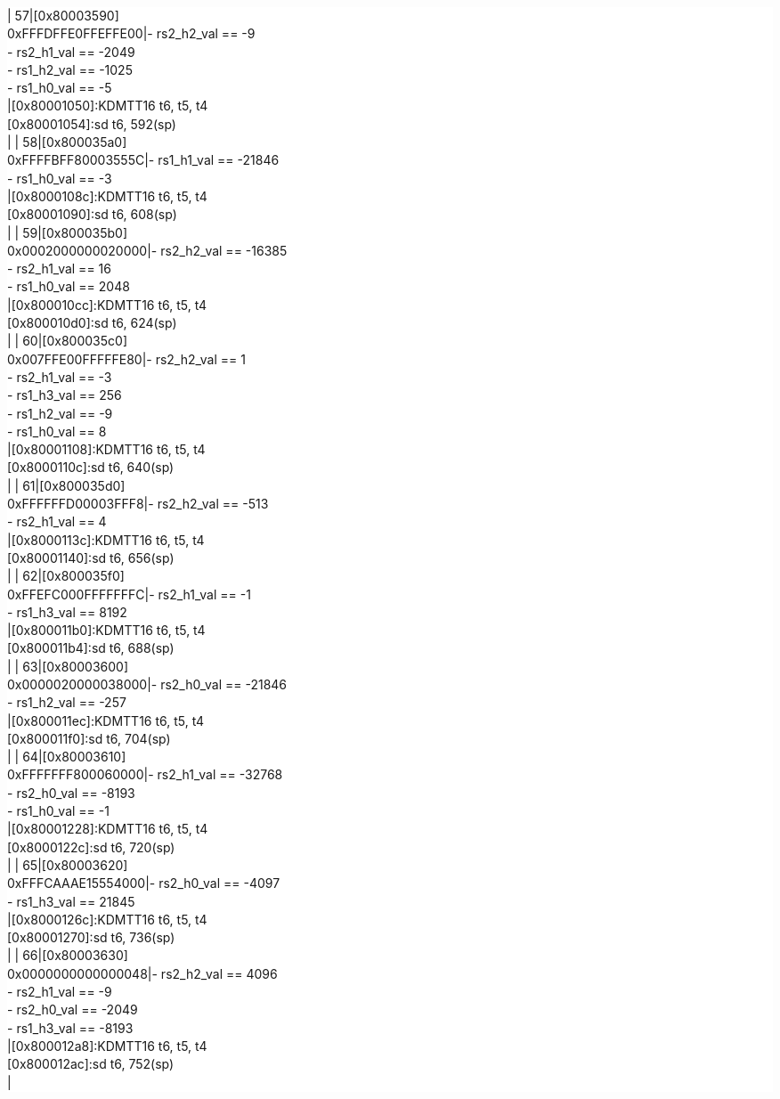 |  57|[0x80003590]<br>0xFFFDFFE0FFEFFE00|- rs2_h2_val == -9<br> - rs2_h1_val == -2049<br> - rs1_h2_val == -1025<br> - rs1_h0_val == -5<br>                                                                                                                                                                                                                                                                                                                                                                                           |[0x80001050]:KDMTT16 t6, t5, t4<br> [0x80001054]:sd t6, 592(sp)<br>     |
|  58|[0x800035a0]<br>0xFFFFBFF80003555C|- rs1_h1_val == -21846<br> - rs1_h0_val == -3<br>                                                                                                                                                                                                                                                                                                                                                                                                                                           |[0x8000108c]:KDMTT16 t6, t5, t4<br> [0x80001090]:sd t6, 608(sp)<br>     |
|  59|[0x800035b0]<br>0x0002000000020000|- rs2_h2_val == -16385<br> - rs2_h1_val == 16<br> - rs1_h0_val == 2048<br>                                                                                                                                                                                                                                                                                                                                                                                                                  |[0x800010cc]:KDMTT16 t6, t5, t4<br> [0x800010d0]:sd t6, 624(sp)<br>     |
|  60|[0x800035c0]<br>0x007FFE00FFFFFE80|- rs2_h2_val == 1<br> - rs2_h1_val == -3<br> - rs1_h3_val == 256<br> - rs1_h2_val == -9<br> - rs1_h0_val == 8<br>                                                                                                                                                                                                                                                                                                                                                                           |[0x80001108]:KDMTT16 t6, t5, t4<br> [0x8000110c]:sd t6, 640(sp)<br>     |
|  61|[0x800035d0]<br>0xFFFFFFD00003FFF8|- rs2_h2_val == -513<br> - rs2_h1_val == 4<br>                                                                                                                                                                                                                                                                                                                                                                                                                                              |[0x8000113c]:KDMTT16 t6, t5, t4<br> [0x80001140]:sd t6, 656(sp)<br>     |
|  62|[0x800035f0]<br>0xFFEFC000FFFFFFFC|- rs2_h1_val == -1<br> - rs1_h3_val == 8192<br>                                                                                                                                                                                                                                                                                                                                                                                                                                             |[0x800011b0]:KDMTT16 t6, t5, t4<br> [0x800011b4]:sd t6, 688(sp)<br>     |
|  63|[0x80003600]<br>0x0000020000038000|- rs2_h0_val == -21846<br> - rs1_h2_val == -257<br>                                                                                                                                                                                                                                                                                                                                                                                                                                         |[0x800011ec]:KDMTT16 t6, t5, t4<br> [0x800011f0]:sd t6, 704(sp)<br>     |
|  64|[0x80003610]<br>0xFFFFFFF800060000|- rs2_h1_val == -32768<br> - rs2_h0_val == -8193<br> - rs1_h0_val == -1<br>                                                                                                                                                                                                                                                                                                                                                                                                                 |[0x80001228]:KDMTT16 t6, t5, t4<br> [0x8000122c]:sd t6, 720(sp)<br>     |
|  65|[0x80003620]<br>0xFFFCAAAE15554000|- rs2_h0_val == -4097<br> - rs1_h3_val == 21845<br>                                                                                                                                                                                                                                                                                                                                                                                                                                         |[0x8000126c]:KDMTT16 t6, t5, t4<br> [0x80001270]:sd t6, 736(sp)<br>     |
|  66|[0x80003630]<br>0x0000000000000048|- rs2_h2_val == 4096<br> - rs2_h1_val == -9<br> - rs2_h0_val == -2049<br> - rs1_h3_val == -8193<br>                                                                                                                                                                                                                                                                                                                                                                                         |[0x800012a8]:KDMTT16 t6, t5, t4<br> [0x800012ac]:sd t6, 752(sp)<br>     |